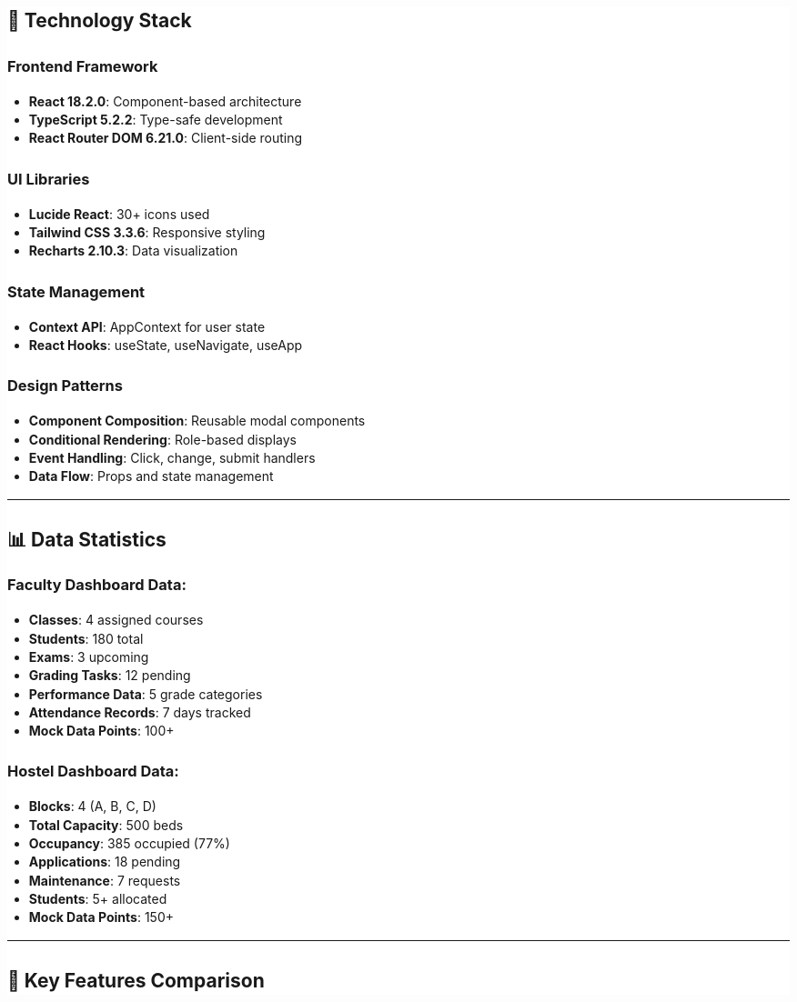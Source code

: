 ## 🎨 Technology Stack

### Frontend Framework
- **React 18.2.0**: Component-based architecture
- **TypeScript 5.2.2**: Type-safe development
- **React Router DOM 6.21.0**: Client-side routing

### UI Libraries
- **Lucide React**: 30+ icons used
- **Tailwind CSS 3.3.6**: Responsive styling
- **Recharts 2.10.3**: Data visualization

### State Management
- **Context API**: AppContext for user state
- **React Hooks**: useState, useNavigate, useApp

### Design Patterns
- **Component Composition**: Reusable modal components
- **Conditional Rendering**: Role-based displays
- **Event Handling**: Click, change, submit handlers
- **Data Flow**: Props and state management

---

## 📊 Data Statistics

### Faculty Dashboard Data:
- **Classes**: 4 assigned courses
- **Students**: 180 total
- **Exams**: 3 upcoming
- **Grading Tasks**: 12 pending
- **Performance Data**: 5 grade categories
- **Attendance Records**: 7 days tracked
- **Mock Data Points**: 100+

### Hostel Dashboard Data:
- **Blocks**: 4 (A, B, C, D)
- **Total Capacity**: 500 beds
- **Occupancy**: 385 occupied (77%)
- **Applications**: 18 pending
- **Maintenance**: 7 requests
- **Students**: 5+ allocated
- **Mock Data Points**: 150+

---

## 🎯 Key Features Comparison
